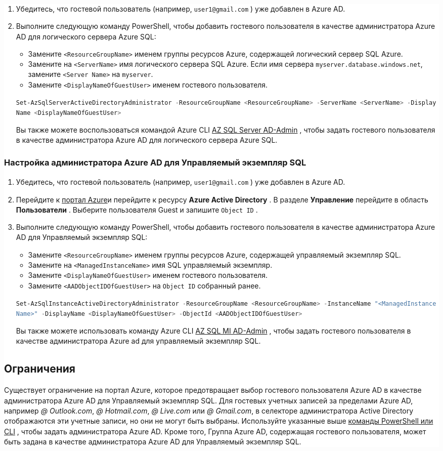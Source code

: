 1. Убедитесь, что гостевой пользователь (например, `user1@gmail.com` ) уже добавлен в Azure AD.

1. Выполните следующую команду PowerShell, чтобы добавить гостевого пользователя в качестве администратора Azure AD для логического сервера Azure SQL:

    - Замените `<ResourceGroupName>` именем группы ресурсов Azure, содержащей логический сервер SQL Azure.
    - Замените на `<ServerName>` имя логического сервера SQL Azure. Если имя сервера `myserver.database.windows.net`, замените `<Server Name>` на `myserver`.
    - Замените `<DisplayNameOfGuestUser>` именем гостевого пользователя.

    ```powershell
    Set-AzSqlServerActiveDirectoryAdministrator -ResourceGroupName <ResourceGroupName> -ServerName <ServerName> -DisplayName <DisplayNameOfGuestUser>
    ```

    Вы также можете воспользоваться командой Azure CLI [AZ SQL Server AD-Admin](/cli/azure/sql/server/ad-admin) , чтобы задать гостевого пользователя в качестве администратора Azure AD для логического сервера Azure SQL.

### <a name="set-azure-ad-admin-for-sql-managed-instance"></a>Настройка администратора Azure AD для Управляемый экземпляр SQL

1. Убедитесь, что гостевой пользователь (например, `user1@gmail.com` ) уже добавлен в Azure AD.

1. Перейдите к [портал Azure](https://portal.azure.com)и перейдите к ресурсу **Azure Active Directory** . В разделе **Управление** перейдите в область **Пользователи** . Выберите пользователя Guest и запишите `Object ID` . 

1. Выполните следующую команду PowerShell, чтобы добавить гостевого пользователя в качестве администратора Azure AD для Управляемый экземпляр SQL:

    - Замените `<ResourceGroupName>` именем группы ресурсов Azure, содержащей управляемый экземпляр SQL.
    - Замените на `<ManagedInstanceName>` имя SQL управляемый экземпляр.
    - Замените `<DisplayNameOfGuestUser>` именем гостевого пользователя.
    - Замените `<AADObjectIDOfGuestUser>` на `Object ID` собранный ранее.

    ```powershell
    Set-AzSqlInstanceActiveDirectoryAdministrator -ResourceGroupName <ResourceGroupName> -InstanceName "<ManagedInstanceName>" -DisplayName <DisplayNameOfGuestUser> -ObjectId <AADObjectIDOfGuestUser>
    ```

    Вы также можете использовать команду Azure CLI [AZ SQL MI AD-Admin](/cli/azure/sql/mi/ad-admin) , чтобы задать гостевого пользователя в качестве администратора Azure ad для управляемый экземпляр SQL.

## <a name="limitations"></a>Ограничения

Существует ограничение на портал Azure, которое предотвращает выбор гостевого пользователя Azure AD в качестве администратора Azure AD для Управляемый экземпляр SQL. Для гостевых учетных записей за пределами Azure AD, например *\@ Outlook.com*, *\@ Hotmail.com*, *\@ Live.com* или *\@ Gmail.com*, в селекторе администратора Active Directory отображаются эти учетные записи, но они не могут быть выбраны. Используйте указанные выше [команды PowerShell или CLI](#setting-a-guest-user-as-an-azure-ad-admin) , чтобы задать администратора Azure AD. Кроме того, Группа Azure AD, содержащая гостевого пользователя, может быть задана в качестве администратора Azure AD для Управляемый экземпляр SQL.
